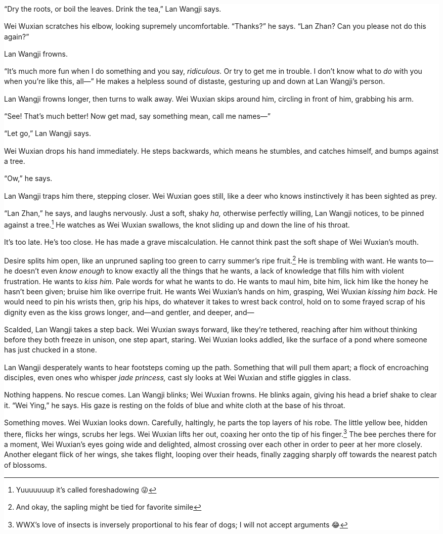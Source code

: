 “Dry the roots, or boil the leaves. Drink the tea,” Lan Wangji says. 

Wei Wuxian scratches his elbow, looking supremely uncomfortable. “Thanks?” he says. “Lan Zhan? Can you please not do this again?”

Lan Wangji frowns. 

“It’s much more fun when I do something and you say, *ridiculous.* Or try to get me in trouble. I don’t know what to *do* with you when you’re like this, all—” He makes a helpless sound of distaste, gesturing up and down at Lan Wangji’s person. 

Lan Wangji frowns longer, then turns to walk away. Wei Wuxian skips around him, circling in front of him, grabbing his arm. 

“See! That’s much better! Now get mad, say something mean, call me names—”

“Let go,” Lan Wangji says. 

Wei Wuxian drops his hand immediately. He steps backwards, which means he stumbles, and catches himself, and bumps against a tree. 

“Ow,” he says. 

Lan Wangji traps him there, stepping closer. Wei Wuxian goes still, like a deer who knows instinctively it has been sighted as prey.

“Lan Zhan,” he says, and laughs nervously. Just a soft, shaky *ha,* otherwise perfectly willing, Lan Wangji notices, to be pinned against a tree.[^7] He watches as Wei Wuxian swallows, the knot sliding up and down the line of his throat.

It’s too late. He’s too close. He has made a grave miscalculation. He cannot think past the soft shape of Wei Wuxian’s mouth. 

Desire splits him open, like an unpruned sapling too green to carry summer’s ripe fruit.[^8] He is trembling with want. He wants to—he doesn’t even *know enough* to know exactly all the things that he wants, a lack of knowledge that fills him with violent frustration. He wants to *kiss him.* Pale words for what he wants to do. He wants to maul him, bite him, lick him like the honey he hasn’t been given; bruise him like overripe fruit. He wants Wei Wuxian’s hands on him, grasping, Wei Wuxian *kissing him back.* He would need to pin his wrists then, grip his hips, do whatever it takes to wrest back control, hold on to some frayed scrap of his dignity even as the kiss grows longer, and—and gentler, and deeper, and—

Scalded, Lan Wangji takes a step back. Wei Wuxian sways forward, like they’re tethered, reaching after him without thinking before they both freeze in unison, one step apart, staring. Wei Wuxian looks addled, like the surface of a pond where someone has just chucked in a stone.

Lan Wangji desperately wants to hear footsteps coming up the path. Something that will pull them apart; a flock of encroaching disciples, even ones who whisper *jade princess,* cast sly looks at Wei Wuxian and stifle giggles in class.

Nothing happens. No rescue comes. Lan Wangji blinks; Wei Wuxian frowns. He blinks again, giving his head a brief shake to clear it. “Wei Ying,” he says. His gaze is resting on the folds of blue and white cloth at the base of his throat. 

Something moves. Wei Wuxian looks down. Carefully, haltingly, he parts the top layers of his robe. The little yellow bee, hidden there, flicks her wings, scrubs her legs. Wei Wuxian lifts her out, coaxing her onto the tip of his finger.[^9] The bee perches there for a moment, Wei Wuxian’s eyes going wide and delighted, almost crossing over each other in order to peer at her more closely. Another elegant flick of her wings, she takes flight, looping over their heads, finally zagging sharply off towards the nearest patch of blossoms.


[^1]: My first departure from TV canon, since it shows perfectly inked pages when WWX wakes up under his homework (ep 3). I’m going with MXTX’s description of his careless handwriting, since I refuse to believe it’s legible, much less LWJ-level tidy.
[^2]: I have SO MUCH headcanon for LWJ + books (and WWX + books), but I *had* to do this one.
[^3]: MXTX has a peach blossoms line, but she borrows it from the poet Du Fu. I’m borrowing from Li Bai instead, his poem 山中問答, “Question and Answer in the Mountains” (translation by Vikram Seth):
[^4]: Not me, going off on a research tangent to make sure harvesting wild honey was plausible in the mountains of ancient China, and thus learning that [bee swarms are good luck](https://www.planetbee.org/planet-bee-blog//the-sacred-bee-ancient-china), an auspicious day for marriage ceremonies and new beginnings. 🤷🏻‍♀️
[^5]: I think this is my favorite simile of the whole chapter. As someone with a garden, I couldn’t *not* use that image of [cabbage moths](https://g.co/kgs/vVLYGv): the bane of my existence, and beautiful.
[^6]: Once I decided to diagnose Jiang Yanli with migraines and allergies for her headaches and fevers, that gave me [butterbur](https://www.whiterabbitinstituteofhealing.com/herbs/butterbur/), which is why I nerd out on researching the random little details because it really does look like [landlocked lotus leaves](https://g.co/kgs/719Hjh).
[^7]: Yuuuuuuup it’s called foreshadowing 😜
[^8]: And okay, the sapling might be tied for favorite simile
[^9]: WWX’s love of insects is inversely proportional to his fear of dogs; I will not accept arguments 😂
[^10]: Nina Mingya Powles put this line in my head, from her poem “The Great Wall, 2016” published in Magnolia 木蘭